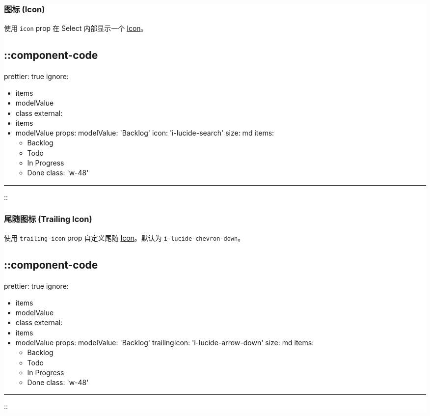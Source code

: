 ### 图标 (Icon)

使用 `icon` prop 在 Select 内部显示一个 [Icon](/components/icon)。

::component-code
---
prettier: true
ignore:
  - items
  - modelValue
  - class
external:
  - items
  - modelValue
props:
  modelValue: 'Backlog'
  icon: 'i-lucide-search'
  size: md
  items:
    - Backlog
    - Todo
    - In Progress
    - Done
  class: 'w-48'
---
::

### 尾随图标 (Trailing Icon)

使用 `trailing-icon` prop 自定义尾随 [Icon](/components/icon)。默认为 `i-lucide-chevron-down`。

::component-code
---
prettier: true
ignore:
  - items
  - modelValue
  - class
external:
  - items
  - modelValue
props:
  modelValue: 'Backlog'
  trailingIcon: 'i-lucide-arrow-down'
  size: md
  items:
    - Backlog
    - Todo
    - In Progress
    - Done
  class: 'w-48'
---
::
